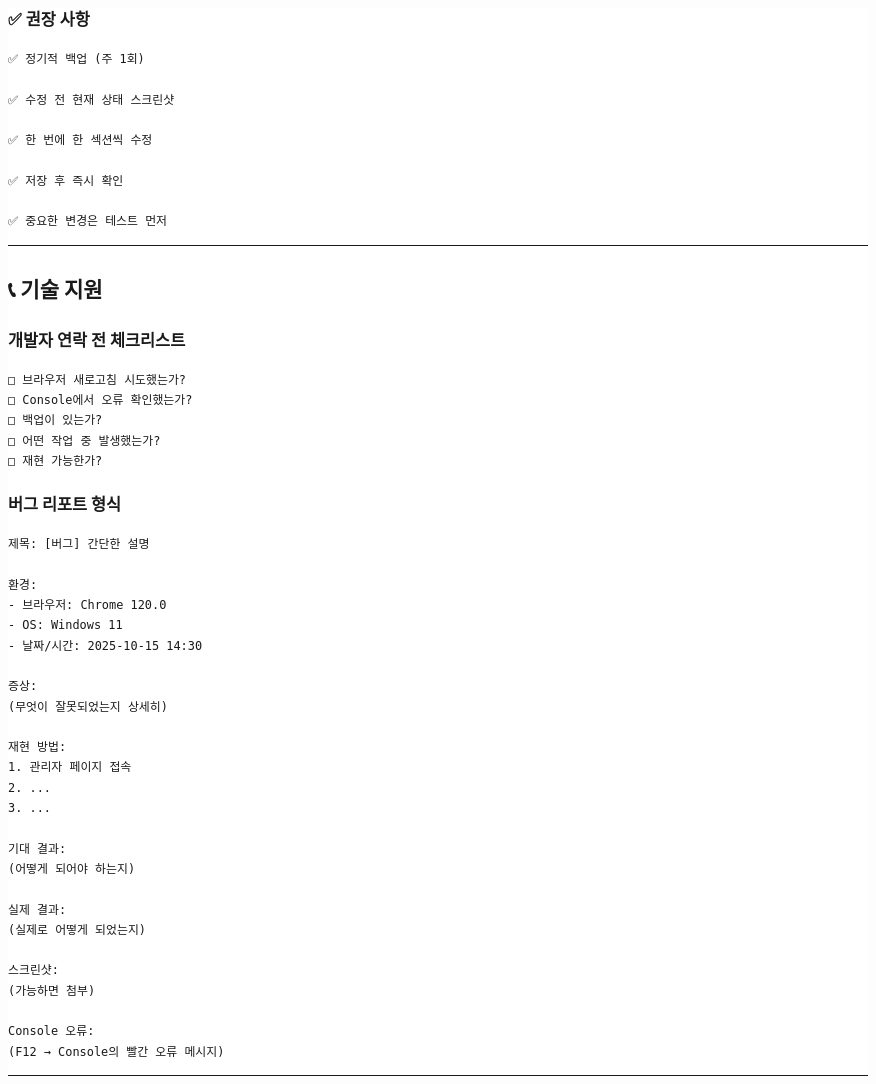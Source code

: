 ### ✅ 권장 사항

```
✅ 정기적 백업 (주 1회)

✅ 수정 전 현재 상태 스크린샷

✅ 한 번에 한 섹션씩 수정

✅ 저장 후 즉시 확인

✅ 중요한 변경은 테스트 먼저
```

---

## 📞 기술 지원

### 개발자 연락 전 체크리스트

```
□ 브라우저 새로고침 시도했는가?
□ Console에서 오류 확인했는가?
□ 백업이 있는가?
□ 어떤 작업 중 발생했는가?
□ 재현 가능한가?
```

### 버그 리포트 형식

```
제목: [버그] 간단한 설명

환경:
- 브라우저: Chrome 120.0
- OS: Windows 11
- 날짜/시간: 2025-10-15 14:30

증상:
(무엇이 잘못되었는지 상세히)

재현 방법:
1. 관리자 페이지 접속
2. ...
3. ...

기대 결과:
(어떻게 되어야 하는지)

실제 결과:
(실제로 어떻게 되었는지)

스크린샷:
(가능하면 첨부)

Console 오류:
(F12 → Console의 빨간 오류 메시지)
```

---
